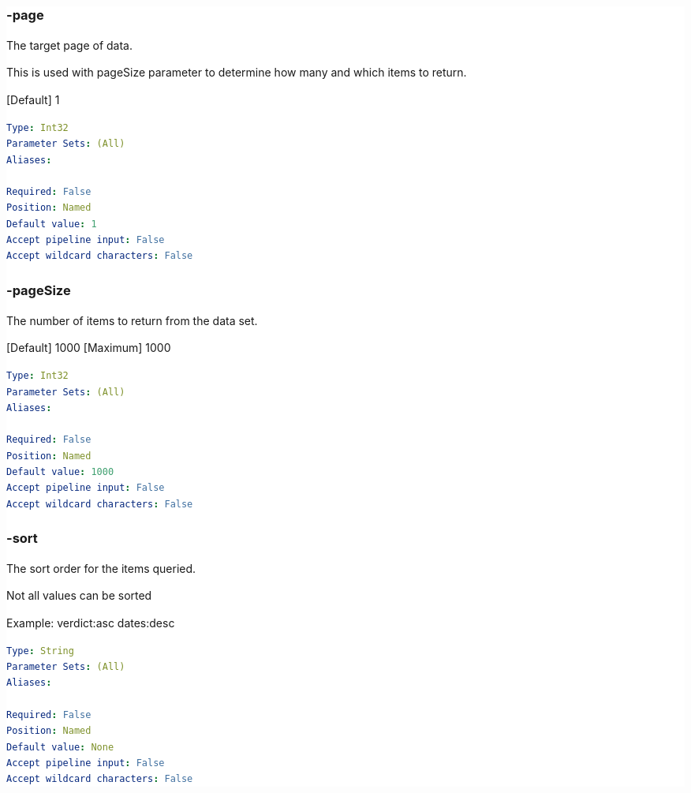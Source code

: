 ### -page
The target page of data.

This is used with pageSize parameter to determine how many
and which items to return.

\[Default\] 1

```yaml
Type: Int32
Parameter Sets: (All)
Aliases:

Required: False
Position: Named
Default value: 1
Accept pipeline input: False
Accept wildcard characters: False
```

### -pageSize
The number of items to return from the data set.

\[Default\] 1000
\[Maximum\] 1000

```yaml
Type: Int32
Parameter Sets: (All)
Aliases:

Required: False
Position: Named
Default value: 1000
Accept pipeline input: False
Accept wildcard characters: False
```

### -sort
The sort order for the items queried.

Not all values can be sorted

Example:
    verdict:asc
    dates:desc

```yaml
Type: String
Parameter Sets: (All)
Aliases:

Required: False
Position: Named
Default value: None
Accept pipeline input: False
Accept wildcard characters: False
```
